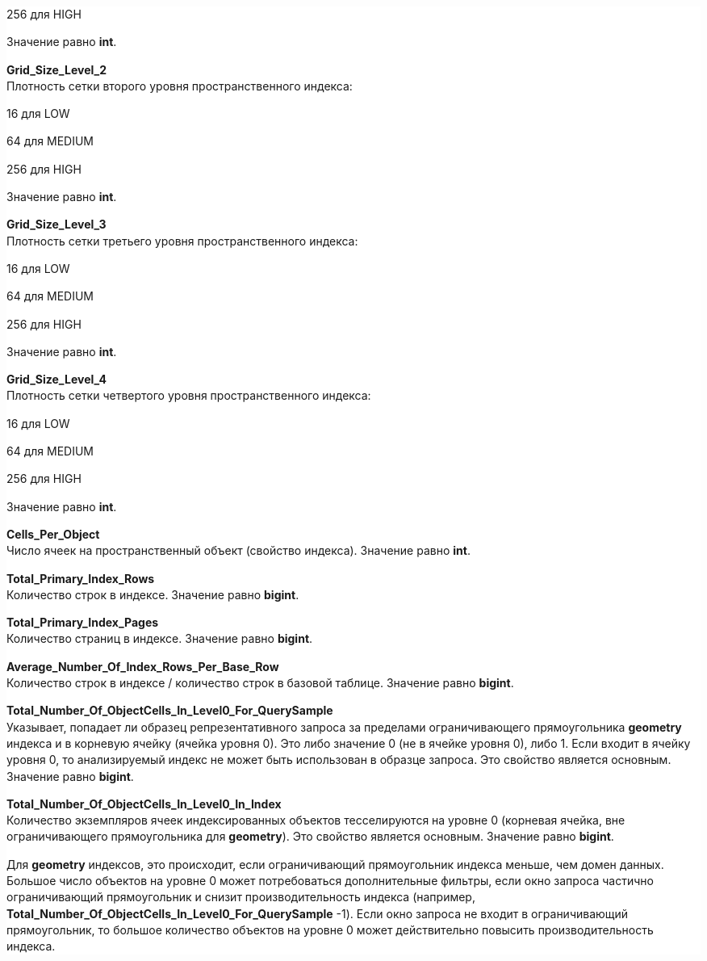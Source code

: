  256 для HIGH  
  
 Значение равно **int**.  
  
 **Grid_Size_Level_2**  
 Плотность сетки второго уровня пространственного индекса:  
  
 16 для LOW  
  
 64 для MEDIUM  
  
 256 для HIGH  
  
 Значение равно **int**.  
  
 **Grid_Size_Level_3**  
 Плотность сетки третьего уровня пространственного индекса:  
  
 16 для LOW  
  
 64 для MEDIUM  
  
 256 для HIGH  
  
 Значение равно **int**.  
  
 **Grid_Size_Level_4**  
 Плотность сетки четвертого уровня пространственного индекса:  
  
 16 для LOW  
  
 64 для MEDIUM  
  
 256 для HIGH  
  
 Значение равно **int**.  
  
 **Cells_Per_Object**  
 Число ячеек на пространственный объект (свойство индекса). Значение равно **int**.  
  
 **Total_Primary_Index_Rows**  
 Количество строк в индексе. Значение равно **bigint**.  
  
 **Total_Primary_Index_Pages**  
 Количество страниц в индексе. Значение равно **bigint**.  
  
 **Average_Number_Of_Index_Rows_Per_Base_Row**  
 Количество строк в индексе / количество строк в базовой таблице. Значение равно **bigint**.  
  
 **Total_Number_Of_ObjectCells_In_Level0_For_QuerySample**  
 Указывает, попадает ли образец репрезентативного запроса за пределами ограничивающего прямоугольника **geometry** индекса и в корневую ячейку (ячейка уровня 0). Это либо значение 0 (не в ячейке уровня 0), либо 1. Если входит в ячейку уровня 0, то анализируемый индекс не может быть использован в образце запроса. Это свойство является основным. Значение равно **bigint**.  
  
 **Total_Number_Of_ObjectCells_In_Level0_In_Index**  
 Количество экземпляров ячеек индексированных объектов тесселируются на уровне 0 (корневая ячейка, вне ограничивающего прямоугольника для **geometry**). Это свойство является основным. Значение равно **bigint**.  
  
 Для **geometry** индексов, это происходит, если ограничивающий прямоугольник индекса меньше, чем домен данных. Большое число объектов на уровне 0 может потребоваться дополнительные фильтры, если окно запроса частично ограничивающий прямоугольник и снизит производительность индекса (например, **Total_Number_Of_ObjectCells_In_Level0_For_QuerySample** -1). Если окно запроса не входит в ограничивающий прямоугольник, то большое количество объектов на уровне 0 может действительно повысить производительность индекса.  
  